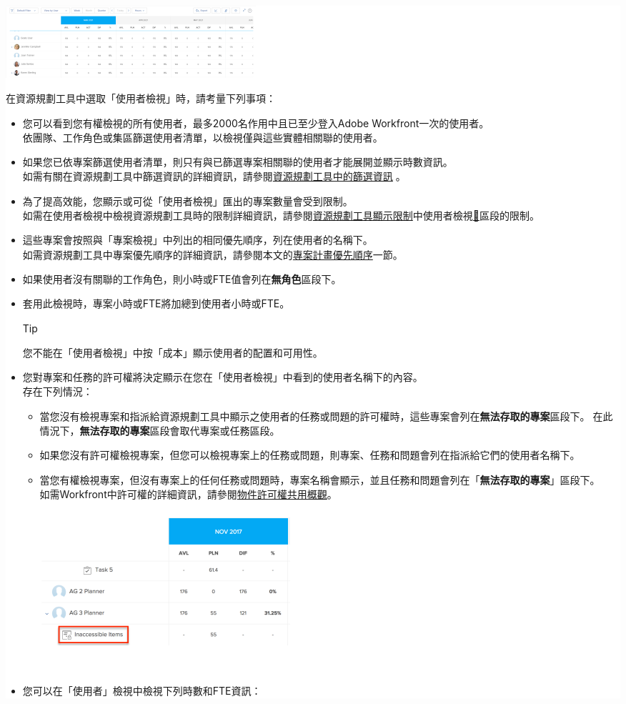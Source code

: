![RP_STORM_user_view_with_link.png](assets/rp-user-view-with-link-350x101.png)

在資源規劃工具中選取「使用者檢視」時，請考量下列事項：

* 您可以看到您有權檢視的所有使用者，最多2000名作用中且已至少登入Adobe Workfront一次的使用者。\
  依團隊、工作角色或集區篩選使用者清單，以檢視僅與這些實體相關聯的使用者。
* 如果您已依專案篩選使用者清單，則只有與已篩選專案相關聯的使用者才能展開並顯示時數資訊。\
  如需有關在資源規劃工具中篩選資訊的詳細資訊，請參閱[資源規劃工具中的篩選資訊](../../resource-mgmt/resource-planning/filter-resource-planner.md) 。

* 為了提高效能，您顯示或可從「使用者檢視」匯出的專案數量會受到限制。\
  如需在使用者檢視中檢視資源規劃工具時的限制詳細資訊，請參閱[資源規劃工具顯示限制](../../resource-mgmt/resource-planning/resource-planner-display-limitations.md)中使用者檢視[&#128279;](../../resource-mgmt/resource-planning/resource-planner-display-limitations.md#user-view-limits)區段的限制。

* 這些專案會按照與「專案檢視」中列出的相同優先順序，列在使用者的名稱下。\
  如需資源規劃工具中專案優先順序的詳細資訊，請參閱本文的[專案計畫優先順序](#project-planning-priority)一節。

* 如果使用者沒有關聯的工作角色，則小時或FTE值會列在&#x200B;**無角色**&#x200B;區段下。
* 套用此檢視時，專案小時或FTE將加總到使用者小時或FTE。

  >[!TIP]
  >
  >您不能在「使用者檢視」中按「成本」顯示使用者的配置和可用性。

* 您對專案和任務的許可權將決定顯示在您在「使用者檢視」中看到的使用者名稱下的內容。\
  存在下列情況：

   * 當您沒有檢視專案和指派給資源規劃工具中顯示之使用者的任務或問題的許可權時，這些專案會列在&#x200B;**無法存取的專案**&#x200B;區段下。 在此情況下，**無法存取的專案**&#x200B;區段會取代專案或任務區段。

   * 如果您沒有許可權檢視專案，但您可以檢視專案上的任務或問題，則專案、任務和問題會列在指派給它們的使用者名稱下。
   * 當您有權檢視專案，但沒有專案上的任何任務或問題時，專案名稱會顯示，並且任務和問題會列在「**無法存取的專案**」區段下。\
     如需Workfront中許可權的詳細資訊，請參閱[物件許可權共用概觀](../../workfront-basics/grant-and-request-access-to-objects/sharing-permissions-on-objects-overview.md)。

     ![無法存取的專案](assets/inaccessible-items-in-rp-with---column-and-red-outline--1--350x187.png)

   

* 您可以在「使用者」檢視中檢視下列時數和FTE資訊：
